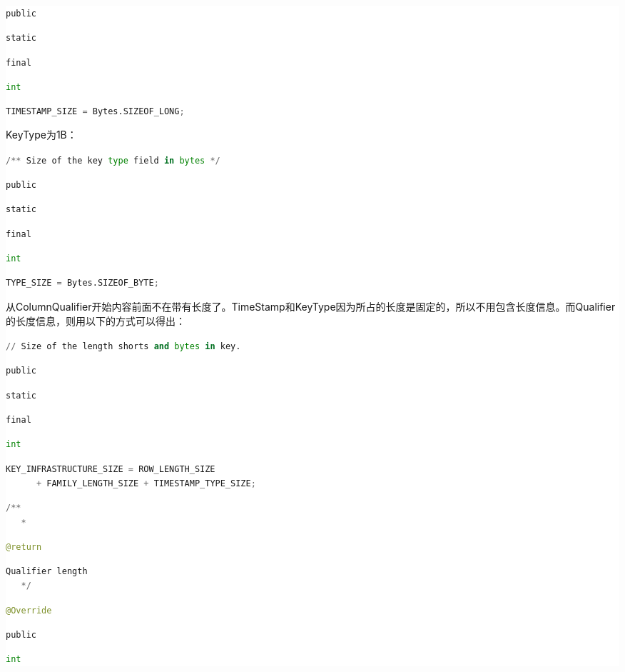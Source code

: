 ```python
public
```
```python
static
```
```python
final
```
```python
int
```
```python
TIMESTAMP_SIZE = Bytes.SIZEOF_LONG;
```
KeyType为1B：
```python
/** Size of the key type field in bytes */
```
```python
public
```
```python
static
```
```python
final
```
```python
int
```
```python
TYPE_SIZE = Bytes.SIZEOF_BYTE;
```
从ColumnQualifier开始内容前面不在带有长度了。TimeStamp和KeyType因为所占的长度是固定的，所以不用包含长度信息。而Qualifier的长度信息，则用以下的方式可以得出：
```python
// Size of the length shorts and bytes in key.
```
```python
public
```
```python
static
```
```python
final
```
```python
int
```
```python
KEY_INFRASTRUCTURE_SIZE = ROW_LENGTH_SIZE
      + FAMILY_LENGTH_SIZE + TIMESTAMP_TYPE_SIZE;
```
```python
/**
   *
```
```python
@return
```
```python
Qualifier length
   */
```
```python
@Override
```
```python
public
```
```python
int
```